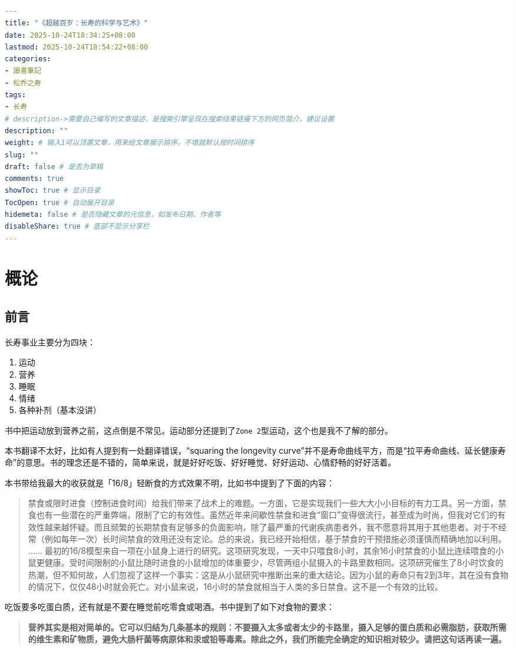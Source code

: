 ```yaml
---
title: "《超越百岁：长寿的科学与艺术》"
date: 2025-10-24T18:34:25+08:00
lastmod: 2025-10-24T18:54:22+08:00
categories:
- 讀書筆記
- 松乔之寿
tags:
- 长寿
# description->需要自己编写的文章描述，是搜索引擎呈现在搜索结果链接下方的网页简介，建议设置
description: ""
weight: # 输入1可以顶置文章，用来给文章展示排序，不填就默认按时间排序
slug: ""
draft: false # 是否为草稿
comments: true
showToc: true # 显示目录
TocOpen: true # 自动展开目录
hidemeta: false # 是否隐藏文章的元信息，如发布日期、作者等
disableShare: true # 底部不显示分享栏
---
```


# 概论

## 前言

长寿事业主要分为四块：
1. 运动
2. 营养
3. 睡眠
4. 情绪
5. 各种补剂（基本没讲）

书中把运动放到营养之前，这点倒是不常见。运动部分还提到了`Zone 2`型运动，这个也是我不了解的部分。

本书翻译不太好，比如有人提到有一处翻译错误，“squaring the longevity curve”并不是寿命曲线平方，而是“拉平寿命曲线、延长健康寿命”的意思。书的理念还是不错的，简单来说，就是好好吃饭、好好睡觉、好好运动、心情舒畅的好好活着。

本书带给我最大的收获就是「16/8」轻断食的方式效果不明，比如书中提到了下面的内容：

>禁食或限时进食（控制进食时间）给我们带来了战术上的难题。一方面，它是实现我们一些大大小小目标的有力工具。另一方面，禁⻝也有一些潜在的严重弊端，限制了它的有效性。虽然近年来间歇性禁食和进食“窗口”变得很流行，甚至成为时尚，但我对它们的有效性越来越怀疑。而且频繁的⻓期禁食有足够多的负面影响，除了最严重的代谢疾病患者外，我不愿意将其用于其他患者。对于不经常（例如每年一次）⻓时间禁⻝的效用还没有定论。总的来说，我已经开始相信，基于禁食的干预措施必须谨慎而精确地加以利用。
>……
>最初的16/8模型来自一项在小鼠身上进行的研究。这项研究发现，一天中只喂食8小时，其余16小时禁食的小鼠比连续喂食的小鼠更健康。受时间限制的小鼠比随时进食的小鼠增加的体重要少，尽管两组小鼠摄入的卡路里数相同。这项研究催生了8小时饮⻝的热潮，但不知何故，人们忽视了这样一个事实：这是从小鼠研究中推断出来的重大结论。因为小鼠的寿命只有2到3年，其在没有食物的情况下，仅仅48小时就会死亡。对小鼠来说，16小时的禁食就相当于人类的多日禁食。这不是一个有效的比较。

吃饭要多吃蛋白质，还有就是不要在睡觉前吃零食或喝酒。书中提到了如下对食物的要求：

>**营养其实是相对简单的。它可以归结为几条基本的规则：不要摄入太多或者太少的卡路里，摄入足够的蛋白质和必需脂肪，获取所需的维生素和矿物质，避免大肠杆菌等病原体和汞或铅等毒素。除此之外，我们所能完全确定的知识相对较少。请把这句话再读一遍。**
